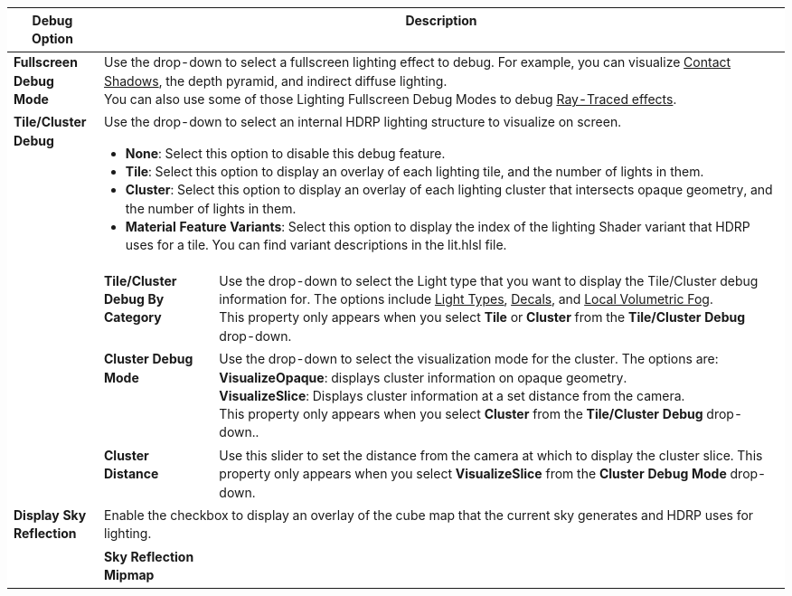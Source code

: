 <table>
<thead>
<tr>
<th colspan="1"><strong>Debug Option</strong></th>
<th colspan="2"><strong>Description</strong></th>
</tr>
</thead>
<tbody>
<tr>
<td><strong>Fullscreen Debug Mode</strong></td>
<td colspan="2">Use the drop-down to select a fullscreen lighting effect to debug. For example, you can visualize <a href="https://docs.unity3d.com/Packages/com.unity.render-pipelines.high-definition@latest/index.html?subfolder=/manual/Override-Contact-Shadows.html">Contact Shadows</a>, the depth pyramid, and indirect diffuse lighting.<br>You can also use some of those Lighting Fullscreen Debug Modes to debug <a href="https://docs.unity3d.com/Packages/com.unity.render-pipelines.high-definition@latest/index.html?subfolder=/manual/Ray-Tracing-Debug.html">Ray-Traced effects</a>.</td>
</tr>
<tr>
<td rowspan="4"><strong>Tile/Cluster Debug</strong></td>
<td colspan="2">Use the drop-down to select an internal HDRP lighting structure to visualize on screen.
<ul>
<li><strong>None</strong>: Select this option to disable this debug feature.</li>
<li><strong>Tile</strong>: Select this option to display an overlay of each lighting tile, and the number of lights in them.</li>
<li><strong>Cluster</strong>: Select this option to display an overlay of each lighting cluster that intersects opaque geometry, and the number of lights in them.</li>
<li><strong>Material Feature Variants</strong>: Select this option to display the index of the lighting Shader variant that HDRP uses for a tile. You can find variant descriptions in the lit.hlsl file.</li>
</ul></td>
</tr>
<tr>
<td><strong>Tile/Cluster Debug By Category</strong></td>
<td>Use the drop-down to select the Light type that you want to display the Tile/Cluster debug information for. The options include <a href="https://docs.unity3d.com/Packages/com.unity.render-pipelines.high-definition@latest/index.html?subfolder=/manual/Light-Component.html">Light Types</a>, <a href="https://docs.unity3d.com/Packages/com.unity.render-pipelines.high-definition@latest/index.html?subfolder=/manual/Decal-Projector.html">Decals</a>, and <a href="https://docs.unity3d.com/Packages/com.unity.render-pipelines.high-definition@latest/index.html?subfolder=/manual/Local-Volumetric-Fog.html">Local Volumetric Fog</a>.<br/>This property only appears when you select <strong>Tile</strong> or <strong>Cluster</strong> from the <strong>Tile/Cluster Debug</strong> drop-down.</td>
</tr>
<tr>
<td><strong>Cluster Debug Mode</strong></td>
<td>Use the drop-down to select the visualization mode for the cluster. The options are:<br/> <strong>VisualizeOpaque</strong>: displays cluster information on opaque geometry.<br/> <strong>VisualizeSlice</strong>: Displays cluster information at a set distance from the camera.<br/>This property only appears when you select <strong>Cluster</strong> from the <strong>Tile/Cluster Debug</strong> drop-down..</td>
</tr>
<tr>
<td><strong>Cluster Distance</strong></td>
<td>Use this slider to set the distance from the camera at which to display the cluster slice. This property only appears when you select <strong>VisualizeSlice</strong> from the <strong>Cluster Debug Mode</strong> drop-down.</td>
</tr>
<tr>
<td rowspan="2"><strong>Display Sky Reflection</strong></td>
<td colspan="2">Enable the checkbox to display an overlay of the cube map that the current sky generates and HDRP uses for lighting.</td>
</tr>
<tr>
<td><strong>Sky Reflection Mipmap</strong></td>